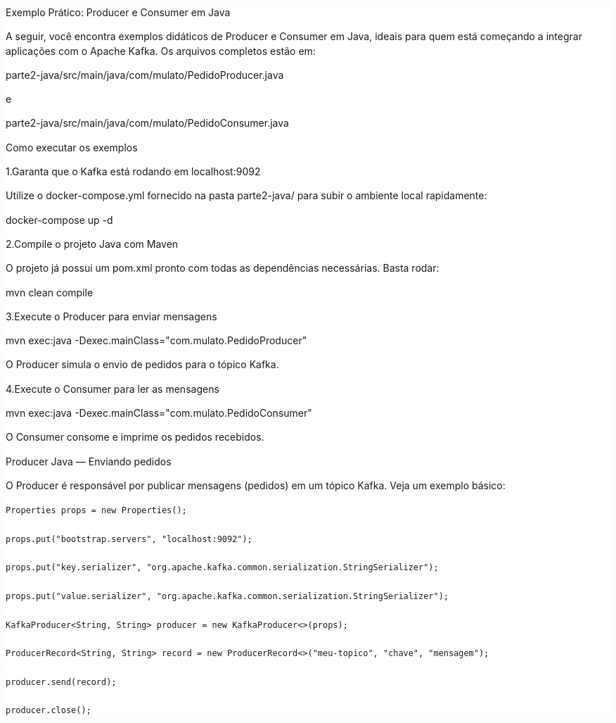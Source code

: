 Exemplo Prático: Producer e Consumer em Java

A seguir, você encontra exemplos didáticos de Producer e Consumer em Java, ideais para quem está começando a integrar aplicações com o Apache Kafka. Os arquivos completos estão em:

parte2-java/src/main/java/com/mulato/PedidoProducer.java

e

parte2-java/src/main/java/com/mulato/PedidoConsumer.java

Como executar os exemplos

1.Garanta que o Kafka está rodando em localhost:9092

Utilize o docker-compose.yml fornecido na pasta parte2-java/ para subir o ambiente local rapidamente:

docker-compose up -d

2.Compile o projeto Java com Maven

O projeto já possui um pom.xml pronto com todas as dependências necessárias. Basta rodar:

mvn clean compile

3.Execute o Producer para enviar mensagens

mvn exec:java -Dexec.mainClass="com.mulato.PedidoProducer"

O Producer simula o envio de pedidos para o tópico Kafka.

4.Execute o Consumer para ler as mensagens

mvn exec:java -Dexec.mainClass="com.mulato.PedidoConsumer"

O Consumer consome e imprime os pedidos recebidos.

Producer Java — Enviando pedidos

O Producer é responsável por publicar mensagens (pedidos) em um tópico Kafka. Veja um exemplo básico:

```properties
Properties props = new Properties();

props.put("bootstrap.servers", "localhost:9092");

props.put("key.serializer", "org.apache.kafka.common.serialization.StringSerializer");

props.put("value.serializer", "org.apache.kafka.common.serialization.StringSerializer");

KafkaProducer<String, String> producer = new KafkaProducer<>(props);

ProducerRecord<String, String> record = new ProducerRecord<>("meu-topico", "chave", "mensagem");

producer.send(record);

producer.close();
```

